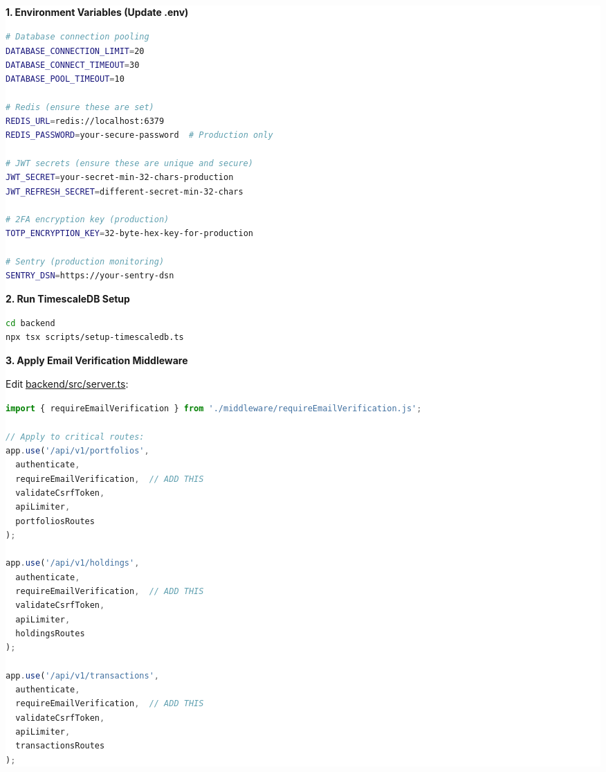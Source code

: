 **1. Environment Variables (Update .env)**
```bash
# Database connection pooling
DATABASE_CONNECTION_LIMIT=20
DATABASE_CONNECT_TIMEOUT=30
DATABASE_POOL_TIMEOUT=10

# Redis (ensure these are set)
REDIS_URL=redis://localhost:6379
REDIS_PASSWORD=your-secure-password  # Production only

# JWT secrets (ensure these are unique and secure)
JWT_SECRET=your-secret-min-32-chars-production
JWT_REFRESH_SECRET=different-secret-min-32-chars

# 2FA encryption key (production)
TOTP_ENCRYPTION_KEY=32-byte-hex-key-for-production

# Sentry (production monitoring)
SENTRY_DSN=https://your-sentry-dsn
```

**2. Run TimescaleDB Setup**
```bash
cd backend
npx tsx scripts/setup-timescaledb.ts
```

**3. Apply Email Verification Middleware**

Edit [backend/src/server.ts](backend/src/server.ts):

```typescript
import { requireEmailVerification } from './middleware/requireEmailVerification.js';

// Apply to critical routes:
app.use('/api/v1/portfolios',
  authenticate,
  requireEmailVerification,  // ADD THIS
  validateCsrfToken,
  apiLimiter,
  portfoliosRoutes
);

app.use('/api/v1/holdings',
  authenticate,
  requireEmailVerification,  // ADD THIS
  validateCsrfToken,
  apiLimiter,
  holdingsRoutes
);

app.use('/api/v1/transactions',
  authenticate,
  requireEmailVerification,  // ADD THIS
  validateCsrfToken,
  apiLimiter,
  transactionsRoutes
);
```
